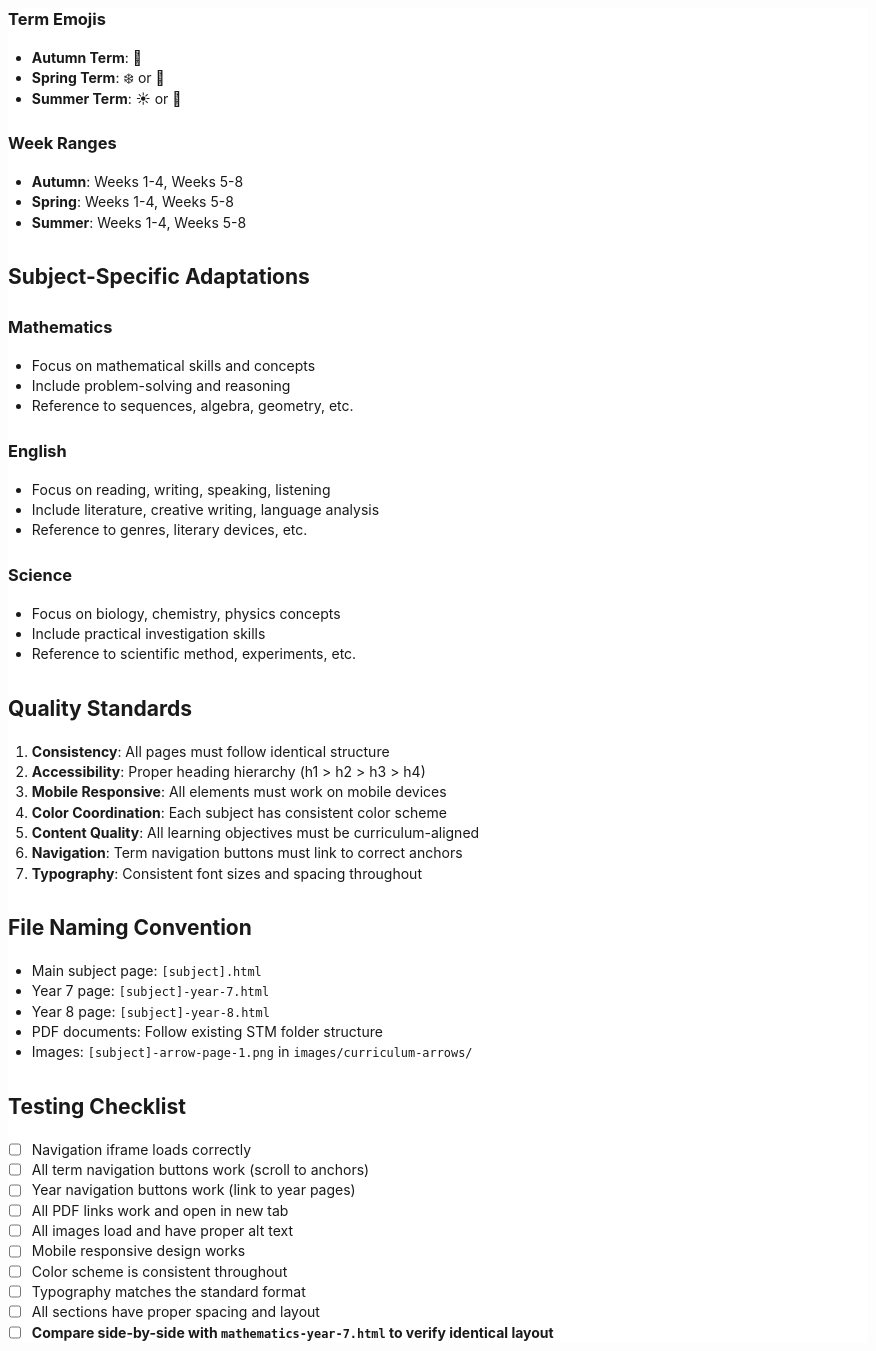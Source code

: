 ### Term Emojis
- **Autumn Term**: 🍂
- **Spring Term**: ❄️ or 🌸
- **Summer Term**: ☀️ or 🌻

### Week Ranges
- **Autumn**: Weeks 1-4, Weeks 5-8
- **Spring**: Weeks 1-4, Weeks 5-8
- **Summer**: Weeks 1-4, Weeks 5-8

## Subject-Specific Adaptations

### Mathematics
- Focus on mathematical skills and concepts
- Include problem-solving and reasoning
- Reference to sequences, algebra, geometry, etc.

### English
- Focus on reading, writing, speaking, listening
- Include literature, creative writing, language analysis
- Reference to genres, literary devices, etc.

### Science
- Focus on biology, chemistry, physics concepts
- Include practical investigation skills
- Reference to scientific method, experiments, etc.

## Quality Standards

1. **Consistency**: All pages must follow identical structure
2. **Accessibility**: Proper heading hierarchy (h1 > h2 > h3 > h4)
3. **Mobile Responsive**: All elements must work on mobile devices
4. **Color Coordination**: Each subject has consistent color scheme
5. **Content Quality**: All learning objectives must be curriculum-aligned
6. **Navigation**: Term navigation buttons must link to correct anchors
7. **Typography**: Consistent font sizes and spacing throughout

## File Naming Convention

- Main subject page: `[subject].html`
- Year 7 page: `[subject]-year-7.html`
- Year 8 page: `[subject]-year-8.html`
- PDF documents: Follow existing STM folder structure
- Images: `[subject]-arrow-page-1.png` in `images/curriculum-arrows/`

## Testing Checklist

- [ ] Navigation iframe loads correctly
- [ ] All term navigation buttons work (scroll to anchors)
- [ ] Year navigation buttons work (link to year pages)
- [ ] All PDF links work and open in new tab
- [ ] All images load and have proper alt text
- [ ] Mobile responsive design works
- [ ] Color scheme is consistent throughout
- [ ] Typography matches the standard format
- [ ] All sections have proper spacing and layout
- [ ] **Compare side-by-side with `mathematics-year-7.html` to verify identical layout**
